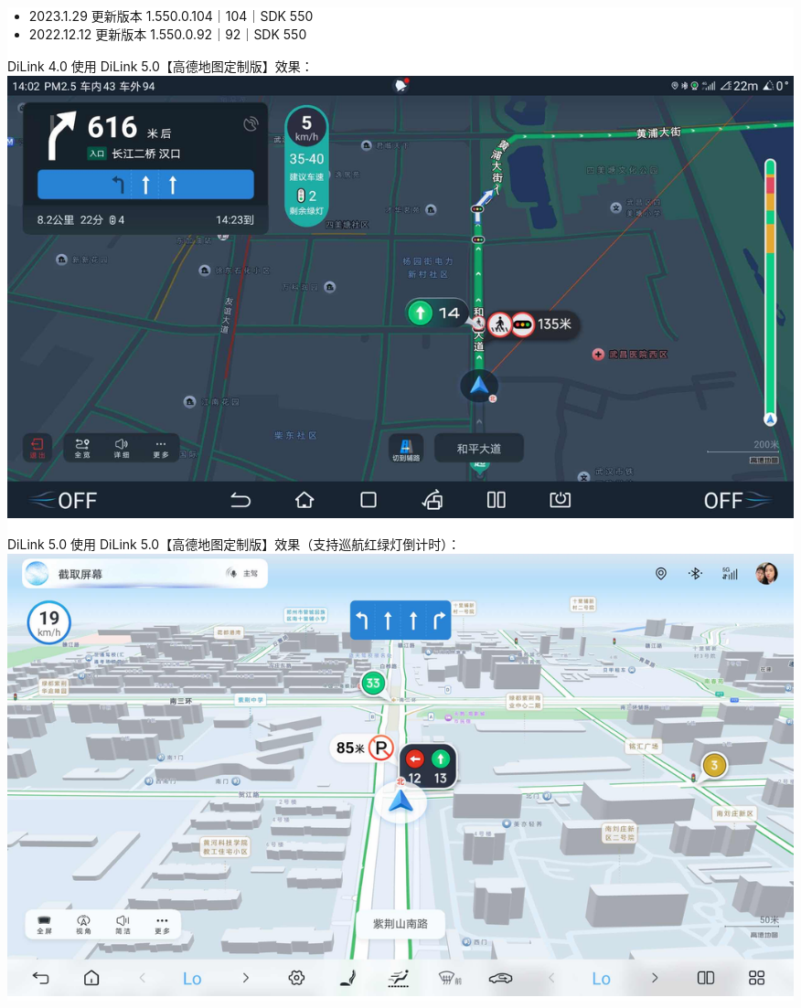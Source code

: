 - 2023.1.29 更新版本 1.550.0.104｜104｜SDK 550
- 2022.12.12 更新版本 1.550.0.92｜92｜SDK 550

DiLink 4.0 使用 DiLink 5.0【高德地图定制版】效果：
![DiLink 5.0 高德地图定制版](./DiLink%205.0%20高德地图定制版.png)

DiLink 5.0 使用 DiLink 5.0【高德地图定制版】效果（支持巡航红绿灯倒计时）：
![DiLink 5.0 高德地图定制版巡航红绿灯倒计时](./DiLink%205.0%20高德地图定制版巡航红绿灯倒计时.png)
